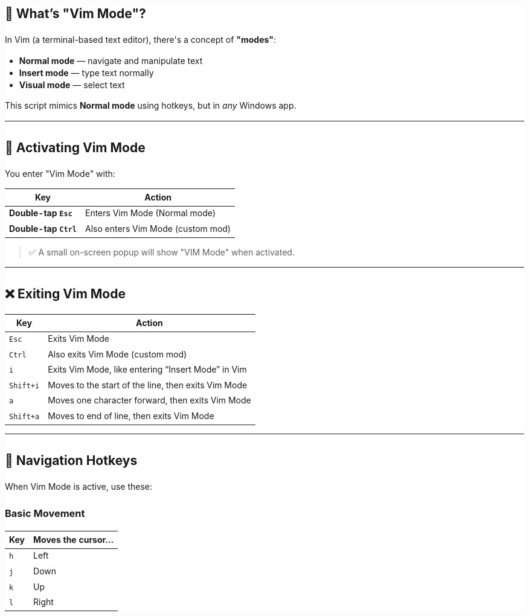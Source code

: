 
## 🧠 What’s "Vim Mode"?

In Vim (a terminal-based text editor), there's a concept of **"modes"**:

- **Normal mode** — navigate and manipulate text
- **Insert mode** — type text normally
- **Visual mode** — select text

This script mimics **Normal mode** using hotkeys, but in _any_ Windows app.

---

## 🧷 Activating Vim Mode

You enter "Vim Mode" with:

| Key                   | Action                            |
| --------------------- | --------------------------------- |
| **Double-tap `Esc`**  | Enters Vim Mode (Normal mode)     |
| **Double-tap `Ctrl`** | Also enters Vim Mode (custom mod) |

> ✅ A small on-screen popup will show "VIM Mode" when activated.

---

## ❌ Exiting Vim Mode

| Key       | Action                                              |
| --------- | --------------------------------------------------- |
| `Esc`     | Exits Vim Mode                                      |
| `Ctrl`    | Also exits Vim Mode (custom mod)                    |
| `i`       | Exits Vim Mode, like entering “Insert Mode” in Vim  |
| `Shift+i` | Moves to the start of the line, then exits Vim Mode |
| `a`       | Moves one character forward, then exits Vim Mode    |
| `Shift+a` | Moves to end of line, then exits Vim Mode           |

---

## 🧭 Navigation Hotkeys

When Vim Mode is active, use these:

### Basic Movement

| Key | Moves the cursor… |
| --- | ----------------- |
| `h` | Left              |
| `j` | Down              |
| `k` | Up                |
| `l` | Right             |
